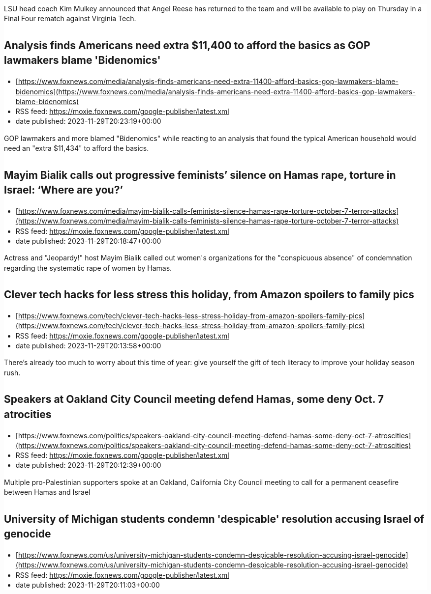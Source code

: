 LSU head coach Kim Mulkey announced that Angel Reese has returned to the team and will be available to play on Thursday in a Final Four rematch against Virginia Tech.

## Analysis finds Americans need extra $11,400 to afford the basics as GOP lawmakers blame 'Bidenomics'
 - [https://www.foxnews.com/media/analysis-finds-americans-need-extra-11400-afford-basics-gop-lawmakers-blame-bidenomics](https://www.foxnews.com/media/analysis-finds-americans-need-extra-11400-afford-basics-gop-lawmakers-blame-bidenomics)
 - RSS feed: https://moxie.foxnews.com/google-publisher/latest.xml
 - date published: 2023-11-29T20:23:19+00:00

GOP lawmakers and more blamed &quot;Bidenomics&quot; while reacting to an analysis that found the typical American household would need an &quot;extra $11,434&quot; to afford the basics.

## Mayim Bialik calls out progressive feminists’ silence on Hamas rape, torture in Israel: ‘Where are you?’
 - [https://www.foxnews.com/media/mayim-bialik-calls-feminists-silence-hamas-rape-torture-october-7-terror-attacks](https://www.foxnews.com/media/mayim-bialik-calls-feminists-silence-hamas-rape-torture-october-7-terror-attacks)
 - RSS feed: https://moxie.foxnews.com/google-publisher/latest.xml
 - date published: 2023-11-29T20:18:47+00:00

Actress and &quot;Jeopardy!&quot; host Mayim Bialik called out women&apos;s organizations for the &quot;conspicuous absence&quot; of condemnation regarding the systematic rape of women by Hamas.

## Clever tech hacks for less stress this holiday, from Amazon spoilers to family pics
 - [https://www.foxnews.com/tech/clever-tech-hacks-less-stress-holiday-from-amazon-spoilers-family-pics](https://www.foxnews.com/tech/clever-tech-hacks-less-stress-holiday-from-amazon-spoilers-family-pics)
 - RSS feed: https://moxie.foxnews.com/google-publisher/latest.xml
 - date published: 2023-11-29T20:13:58+00:00

There’s already too much to worry about this time of year: give yourself the gift of tech literacy to improve your holiday season rush.

## Speakers at Oakland City Council meeting defend Hamas, some deny Oct. 7 atrocities
 - [https://www.foxnews.com/politics/speakers-oakland-city-council-meeting-defend-hamas-some-deny-oct-7-atroscities](https://www.foxnews.com/politics/speakers-oakland-city-council-meeting-defend-hamas-some-deny-oct-7-atroscities)
 - RSS feed: https://moxie.foxnews.com/google-publisher/latest.xml
 - date published: 2023-11-29T20:12:39+00:00

Multiple pro-Palestinian supporters spoke at an Oakland, California City Council meeting to call for a permanent ceasefire between Hamas and Israel

## University of Michigan students condemn 'despicable' resolution accusing Israel of genocide
 - [https://www.foxnews.com/us/university-michigan-students-condemn-despicable-resolution-accusing-israel-genocide](https://www.foxnews.com/us/university-michigan-students-condemn-despicable-resolution-accusing-israel-genocide)
 - RSS feed: https://moxie.foxnews.com/google-publisher/latest.xml
 - date published: 2023-11-29T20:11:03+00:00
